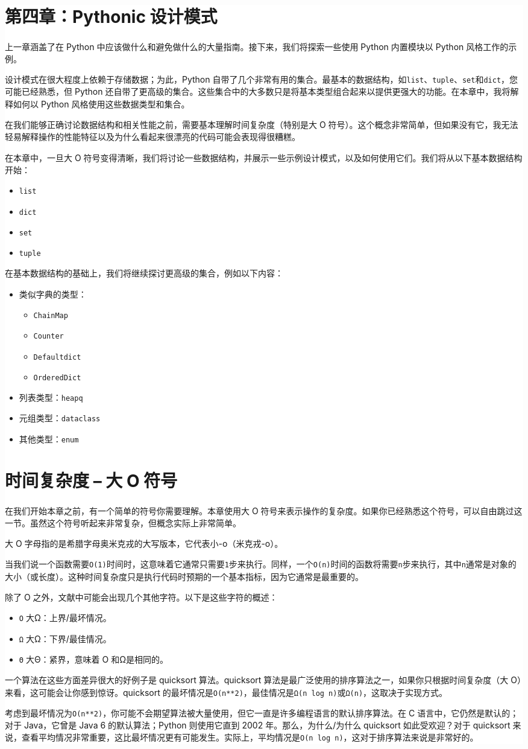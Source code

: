 

# 第四章：Pythonic 设计模式

上一章涵盖了在 Python 中应该做什么和避免做什么的大量指南。接下来，我们将探索一些使用 Python 内置模块以 Python 风格工作的示例。

设计模式在很大程度上依赖于存储数据；为此，Python 自带了几个非常有用的集合。最基本的数据结构，如`list`、`tuple`、`set`和`dict`，您可能已经熟悉，但 Python 还自带了更高级的集合。这些集合中的大多数只是将基本类型组合起来以提供更强大的功能。在本章中，我将解释如何以 Python 风格使用这些数据类型和集合。

在我们能够正确讨论数据结构和相关性能之前，需要基本理解时间复杂度（特别是大 O 符号）。这个概念非常简单，但如果没有它，我无法轻易解释操作的性能特征以及为什么看起来很漂亮的代码可能会表现得很糟糕。

在本章中，一旦大 O 符号变得清晰，我们将讨论一些数据结构，并展示一些示例设计模式，以及如何使用它们。我们将从以下基本数据结构开始：

+   `list`

+   `dict`

+   `set`

+   `tuple`

在基本数据结构的基础上，我们将继续探讨更高级的集合，例如以下内容：

+   类似字典的类型：

    +   `ChainMap`

    +   `Counter`

    +   `Defaultdict`

    +   `OrderedDict`

+   列表类型：`heapq`

+   元组类型：`dataclass`

+   其他类型：`enum`

# 时间复杂度 – 大 O 符号

在我们开始本章之前，有一个简单的符号你需要理解。本章使用大 O 符号来表示操作的复杂度。如果你已经熟悉这个符号，可以自由跳过这一节。虽然这个符号听起来非常复杂，但概念实际上非常简单。

大 O 字母指的是希腊字母奥米克戎的大写版本，它代表小-o（米克戎-o）。

当我们说一个函数需要`O(1)`时间时，这意味着它通常只需要`1`步来执行。同样，一个`O(n)`时间的函数将需要`n`步来执行，其中`n`通常是对象的大小（或长度）。这种时间复杂度只是执行代码时预期的一个基本指标，因为它通常是最重要的。

除了 O 之外，文献中可能会出现几个其他字符。以下是这些字符的概述：

+   `Ο` 大Ω：上界/最坏情况。

+   `Ω` 大Ω：下界/最佳情况。

+   `Θ` 大Θ：紧界，意味着 O 和Ω是相同的。

一个算法在这些方面差异很大的好例子是 quicksort 算法。quicksort 算法是最广泛使用的排序算法之一，如果你只根据时间复杂度（大 O）来看，这可能会让你感到惊讶。quicksort 的最坏情况是`O(n**2)`，最佳情况是`Ω(n log n)`或`Ω(n)`，这取决于实现方式。

考虑到最坏情况为`O(n**2)`，你可能不会期望算法被大量使用，但它一直是许多编程语言的默认排序算法。在 C 语言中，它仍然是默认的；对于 Java，它曾是 Java 6 的默认算法；Python 则使用它直到 2002 年。那么，为什么/为什么 quicksort 如此受欢迎？对于 quicksort 来说，查看平均情况非常重要，这比最坏情况更有可能发生。实际上，平均情况是`O(n log n)`，这对于排序算法来说是非常好的。
